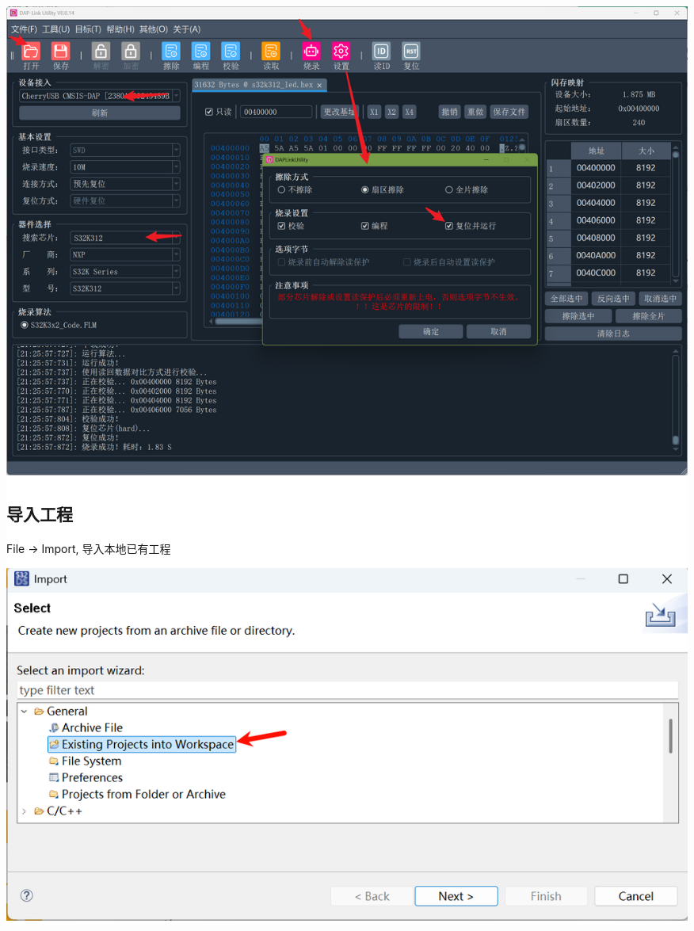 ![Snipaste_2025-07-10_21-27-36](README.assets/Snipaste_2025-07-10_21-27-36.png)

## 导入工程

File -> Import, 导入本地已有工程

![image-20250710152426005](README.assets/image-20250710152426005.png)
